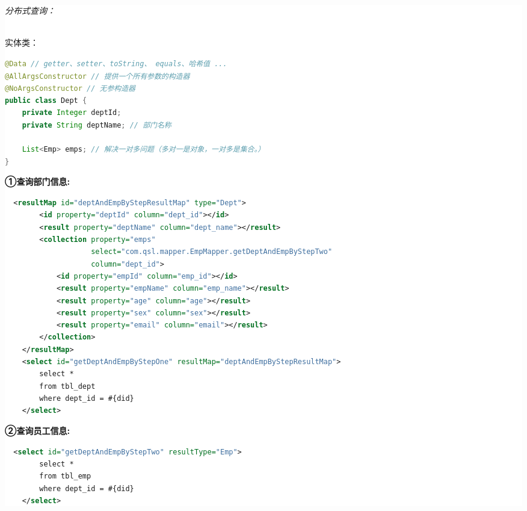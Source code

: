 

###### 分布式查询：

实体类：

```java
@Data // getter、setter、toString、 equals、哈希值 ...
@AllArgsConstructor // 提供一个所有参数的构造器
@NoArgsConstructor // 无参构造器
public class Dept {
    private Integer deptId;
    private String deptName; // 部门名称
   
    List<Emp> emps; // 解决一对多问题（多对一是对象，一对多是集合。）
}
```



 **①查询部门信息:**

```xml
  <resultMap id="deptAndEmpByStepResultMap" type="Dept">
        <id property="deptId" column="dept_id"></id>
        <result property="deptName" column="dept_name"></result>
        <collection property="emps"
                    select="com.qsl.mapper.EmpMapper.getDeptAndEmpByStepTwo"
                    column="dept_id">
            <id property="empId" column="emp_id"></id>
            <result property="empName" column="emp_name"></result>
            <result property="age" column="age"></result>
            <result property="sex" column="sex"></result>
            <result property="email" column="email"></result>
        </collection>
    </resultMap>
    <select id="getDeptAndEmpByStepOne" resultMap="deptAndEmpByStepResultMap">
        select *
        from tbl_dept
        where dept_id = #{did}
    </select>
```

**②查询员工信息:**

```xml
  <select id="getDeptAndEmpByStepTwo" resultType="Emp">
        select *
        from tbl_emp
        where dept_id = #{did}
    </select>
```


